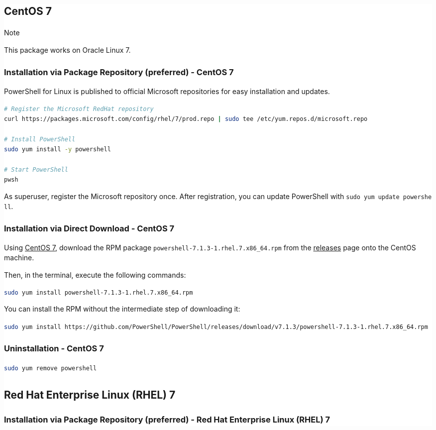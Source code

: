 ## CentOS 7

> [!NOTE]
> This package works on Oracle Linux 7.

### Installation via Package Repository (preferred) - CentOS 7

PowerShell for Linux is published to official Microsoft repositories for easy installation and
updates.

```sh
# Register the Microsoft RedHat repository
curl https://packages.microsoft.com/config/rhel/7/prod.repo | sudo tee /etc/yum.repos.d/microsoft.repo

# Install PowerShell
sudo yum install -y powershell

# Start PowerShell
pwsh
```

As superuser, register the Microsoft repository once. After registration, you can update PowerShell
with `sudo yum update powershell`.

### Installation via Direct Download - CentOS 7

Using [CentOS 7][], download the RPM package `powershell-7.1.3-1.rhel.7.x86_64.rpm` from the [releases][]
page onto the CentOS machine.

Then, in the terminal, execute the following commands:

```sh
sudo yum install powershell-7.1.3-1.rhel.7.x86_64.rpm
```

You can install the RPM without the intermediate step of downloading it:

```sh
sudo yum install https://github.com/PowerShell/PowerShell/releases/download/v7.1.3/powershell-7.1.3-1.rhel.7.x86_64.rpm
```

### Uninstallation - CentOS 7

```sh
sudo yum remove powershell
```

[CentOS 7]: https://www.centos.org/download/

## Red Hat Enterprise Linux (RHEL) 7

### Installation via Package Repository (preferred) - Red Hat Enterprise Linux (RHEL) 7


[snap]: #snap-package
[tar]: #binary-archives
[Arch Linux]: https://www.archlinux.org/download/
[arch-release]: https://aur.archlinux.org/packages/powershell/
[arch-git]: https://aur.archlinux.org/packages/powershell-git/
[arch-bin]: https://aur.archlinux.org/packages/powershell-bin/
[amazon-dockerfile]: https://github.com/PowerShell/PowerShell-Docker/blob/master/release/community-stable/amazonlinux/docker/Dockerfile
[releases]: https://aka.ms/PowerShell-Release?tag=stable
[xdg-bds]: https://specifications.freedesktop.org/basedir-spec/basedir-spec-latest.html
[distros]: https://github.com/dotnet/core/blob/master/release-notes/3.0/3.0-supported-os.md#linux
[Distribution Support Request]: https://github.com/PowerShell/PowerShell/issues/new?assignees=&labels=Distribution-Request&template=Distribution_Request.md&title=Distribution+Support+Request